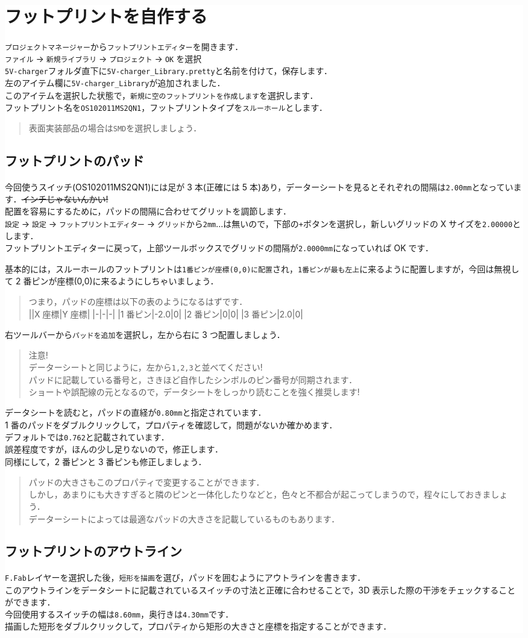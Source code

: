 # フットプリントを自作する

`プロジェクトマネージャー`から`フットプリントエディター`を開きます．<br>
`ファイル` -> `新規ライブラリ` -> `プロジェクト` -> `OK` を選択<br>
`5V-charger`フォルダ直下に`5V-charger_Library.pretty`と名前を付けて，保存します．<br>
左のアイテム欄に`5V-charger_Library`が追加されました．<br>
このアイテムを選択した状態で，`新規に空のフットプリントを作成します`を選択します．<br>
フットプリント名を`OS102011MS2QN1`，フットプリントタイプを`スルーホール`とします．

> 表面実装部品の場合は`SMD`を選択しましょう．

## フットプリントのパッド

今回使うスイッチ(OS102011MS2QN1)には足が 3 本(正確には 5 本)あり，データーシートを見るとそれぞれの間隔は`2.00mm`となっています．~~インチじゃないんかい!~~<br>
配置を容易にするために，パッドの間隔に合わせてグリットを調節します．<br>
`設定` -> `設定` -> `フットプリントエディター` -> `グリッド`から`2mm`...は無いので，下部の`+`ボタンを選択し，新しいグリッドの X サイズを`2.00000`とします．<br>
フットプリントエディターに戻って，上部ツールボックスでグリッドの間隔が`2.0000mm`になっていれば OK です．<br>

基本的には，スルーホールのフットプリントは`1番ピンが座標(0,0)に配置`され，`1番ピンが最も左上`に来るように配置しますが，今回は無視して 2 番ピンが座標(0,0)に来るようにしちゃいましょう．<br>

> つまり，パッドの座標は以下の表のようになるはずです．<br>
> ||X 座標|Y 座標|
> |-|-|-|
> |1 番ピン|-2.0|0|
> |2 番ピン|0|0|
> |3 番ピン|2.0|0|

右ツールバーから`パッドを追加`を選択し，左から右に 3 つ配置しましょう．<br>

> 注意!<br>
> データーシートと同じように，左から`1,2,3`と並べてください!<br>
> パッドに記載している番号と，さきほど自作したシンボルのピン番号が同期されます．<br>
> ショートや誤配線の元となるので，データシートをしっかり読むことを強く推奨します!<br>

データシートを読むと，パッドの直経が`0.80mm`と指定されています．<br>
1 番のパッドをダブルクリックして，プロパティを確認して，問題がないか確かめます．<br>
デフォルトでは`0.762`と記載されています．<br>
誤差程度ですが，ほんの少し足りないので，修正します．<br>
同様にして，2 番ピンと 3 番ピンも修正しましょう．<br>

> パッドの大きさもこのプロパティで変更することができます．<br>
> しかし，あまりにも大きすぎると隣のピンと一体化したりなどと，色々と不都合が起こってしまうので，程々にしておきましょう．<br>
> データーシートによっては最適なパッドの大きさを記載しているものもあります．

## フットプリントのアウトライン

`F.Fab`レイヤーを選択した後，`短形を描画`を選び，パッドを囲むようにアウトラインを書きます．<br>
このアウトラインをデータシートに記載されているスイッチの寸法と正確に合わせることで，3D 表示した際の干渉をチェックすることができます．<br>
今回使用するスイッチの幅は`8.60mm`，奥行きは`4.30mm`です．<br>
描画した短形をダブルクリックして，プロパティから矩形の大きさと座標を指定することができます．<br>
